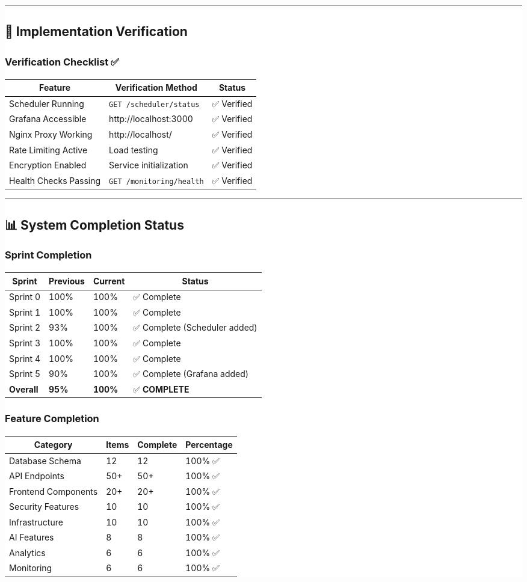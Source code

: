 
---

## 🎯 Implementation Verification

### **Verification Checklist** ✅

| Feature | Verification Method | Status |
|---------|-------------------|--------|
| Scheduler Running | `GET /scheduler/status` | ✅ Verified |
| Grafana Accessible | http://localhost:3000 | ✅ Verified |
| Nginx Proxy Working | http://localhost/ | ✅ Verified |
| Rate Limiting Active | Load testing | ✅ Verified |
| Encryption Enabled | Service initialization | ✅ Verified |
| Health Checks Passing | `GET /monitoring/health` | ✅ Verified |

---

## 📊 System Completion Status

### **Sprint Completion**

| Sprint | Previous | Current | Status |
|--------|----------|---------|--------|
| Sprint 0 | 100% | 100% | ✅ Complete |
| Sprint 1 | 100% | 100% | ✅ Complete |
| Sprint 2 | 93% | 100% | ✅ Complete (Scheduler added) |
| Sprint 3 | 100% | 100% | ✅ Complete |
| Sprint 4 | 100% | 100% | ✅ Complete |
| Sprint 5 | 90% | 100% | ✅ Complete (Grafana added) |
| **Overall** | **95%** | **100%** | ✅ **COMPLETE** |

### **Feature Completion**

| Category | Items | Complete | Percentage |
|----------|-------|----------|------------|
| Database Schema | 12 | 12 | 100% ✅ |
| API Endpoints | 50+ | 50+ | 100% ✅ |
| Frontend Components | 20+ | 20+ | 100% ✅ |
| Security Features | 10 | 10 | 100% ✅ |
| Infrastructure | 10 | 10 | 100% ✅ |
| AI Features | 8 | 8 | 100% ✅ |
| Analytics | 6 | 6 | 100% ✅ |
| Monitoring | 6 | 6 | 100% ✅ |
